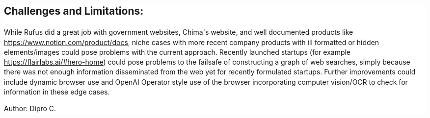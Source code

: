 ## Challenges and Limitations:

While Rufus did a great job with government websites, Chima's website, and well documented products like https://www.notion.com/product/docs, niche cases with more recent company products with ill formatted or hidden elements/images could pose problems with the current approach. Recently launched startups (for example https://flairlabs.ai/#hero-home) could pose problems to the failsafe of constructing a graph of web searches, simply because there was not enough information disseminated from the web yet for recently formulated startups. Further improvements could include dynamic browser use and OpenAI Operator style use of the browser incorporating computer vision/OCR to check for information in these edge cases.


Author: Dipro C.
